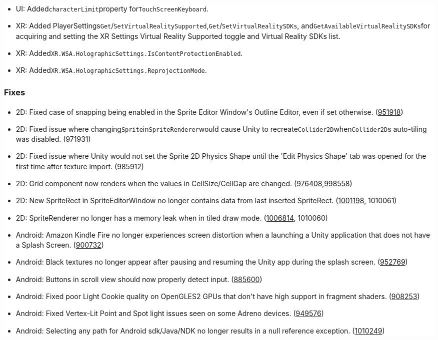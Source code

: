 -   UI: Added` characterLimit `property for` TouchScreenKeyboard `.

-   XR: Added PlayerSettings` Get `/` SetVirtualRealitySupported `,` Get `/` SetVirtualRealitySDKs `, and` GetAvailableVirtualRealitySDKs `for acquiring and setting the XR Settings Virtual Reality Supported toggle and Virtual Reality SDKs list.

-   XR: Added` XR.WSA.HolographicSettings.IsContentProtectionEnabled `.

-   XR: Added` XR.WSA.HolographicSettings.ReprojectionMode `.

### Fixes

-   2D: Fixed case of snapping being enabled in the Sprite Editor Window\'s Outline Editor, even if set otherwise. ([951918](https://issuetracker.unity3d.com/issues/a-sprite-cut-using-sprite-editors-edit-outline-tool-appears-incorrectly-in-the-scene-view))

-   2D: Fixed issue where changing` Sprite `in` SpriteRenderer `would cause Unity to recreate` Collider2D `when` Collider2D `s auto-tiling was disabled. (971931)

-   2D: Fixed issue where Unity would not set the Sprite 2D Physics Shape until the \'Edit Physics Shape\' tab was opened for the first time after texture import. ([985912](https://issuetracker.unity3d.com/issues/sprite-2d-physicsshape-is-not-set-until-edit-physics-shape-tab-is-opened-for-the-1st-time-after-texture-import))

-   2D: Grid component now renders when the values in CellSize/CellGap are changed. ([976408](https://issuetracker.unity3d.com/issues/2d-tilemap-grids-doesnt-render-when-the-values-in-cellsize-slash-cellgap-are-changed-in-the-grid-component),[998558](https://issuetracker.unity3d.com/issues/backport-tilemap-grid-component-doesnt-render-when-the-values-in-cellsize-slash-cellgap-are-changed))

-   2D: New SpriteRect in SpriteEditorWindow no longer contains data from last inserted SpriteRect. ([1001198](https://issuetracker.unity3d.com/issues/2d-animation-new-slice-on-spritesheet-starts-with-bone-slash-weight-slash-geo-info-from-previously-created-slice-from-the-same-sheet), 1010061)

-   2D: SpriteRenderer no longer has a memory leak when in tiled draw mode. ([1006814](https://issuetracker.unity3d.com/issues/spriterenderer-leaks-memory-when-changing-sliced-sprites-size), 1010060)

-   Android: Amazon Kindle Fire no longer experiences screen distortion when a launching a Unity application that does not have a Splash Screen. ([900732](https://issuetracker.unity3d.com/issues/android-kindle-fire-has-distorted-screen-on-app-launch-when-splash-screen-is-turned-off))

-   Android: Black textures no longer appear after pausing and resuming the Unity app during the splash screen. ([952769](https://issuetracker.unity3d.com/issues/android-ui-texture-becomes-black-after-minimizing-and-maximizing-the-application-before-splash-screen-on-low-end-devices))

-   Android: Buttons in scroll view should now properly detect input. ([885600](https://issuetracker.unity3d.com/issues/android-sometimes-buttons-in-scroll-view-does-not-detecting-input))

-   Android: Fixed poor Light Cookie quality on OpenGLES2 GPUs that don\'t have high support in fragment shaders. ([908253](https://issuetracker.unity3d.com/issues/android-light-flickers-when-using-spotlight-with-cookie-and-moving-away-from-world-origin-on-older-mali-gpus))

-   Android: Fixed Vertex-Lit Point and Spot light issues seen on some Adreno devices. ([949576](https://issuetracker.unity3d.com/issues/android-objects-with-mobile-vertex-lit-shader-ignore-point-light-and-spot-light-when-built-on-a-device-with-adreno-418-gpu))

-   Android: Selecting any path for Android sdk/Java/NDK no longer results in a null reference exception. ([1010249](https://issuetracker.unity3d.com/issues/editor-null-reference-exception-occurs-on-choosing-the-folder-for-android-sdk-jdk-and-ndk-on-mac))
